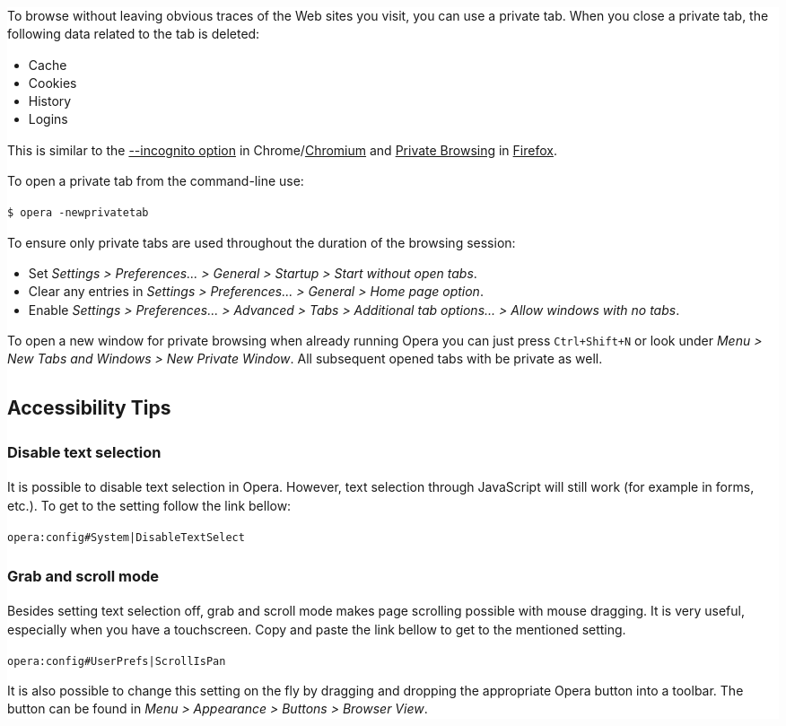 To browse without leaving obvious traces of the Web sites you visit, you can use a private tab. When you close a private tab, the following data related to the tab is deleted:

*   Cache
*   Cookies
*   History
*   Logins

This is similar to the [--incognito option](http://www.google.com/support/chrome/bin/answer.py?hl=en&answer=95464) in Chrome/[Chromium](/index.php/Chromium "Chromium") and [Private Browsing](https://wiki.mozilla.org/Private_Browsing "mozillawiki:Private Browsing") in [Firefox](/index.php/Firefox "Firefox").

To open a private tab from the command-line use:

```
$ opera -newprivatetab

```

To ensure only private tabs are used throughout the duration of the browsing session:

*   Set *Settings > Preferences... > General > Startup > Start without open tabs*.
*   Clear any entries in *Settings > Preferences... > General > Home page option*.
*   Enable *Settings > Preferences... > Advanced > Tabs > Additional tab options... > Allow windows with no tabs*.

To open a new window for private browsing when already running Opera you can just press `Ctrl+Shift+N` or look under *Menu > New Tabs and Windows > New Private Window*. All subsequent opened tabs with be private as well.

## Accessibility Tips

### Disable text selection

It is possible to disable text selection in Opera. However, text selection through JavaScript will still work (for example in forms, etc.). To get to the setting follow the link bellow:

```
opera:config#System|DisableTextSelect

```

### Grab and scroll mode

Besides setting text selection off, grab and scroll mode makes page scrolling possible with mouse dragging. It is very useful, especially when you have a touchscreen. Copy and paste the link bellow to get to the mentioned setting.

```
opera:config#UserPrefs|ScrollIsPan

```

It is also possible to change this setting on the fly by dragging and dropping the appropriate Opera button into a toolbar. The button can be found in *Menu > Appearance > Buttons > Browser View*.

